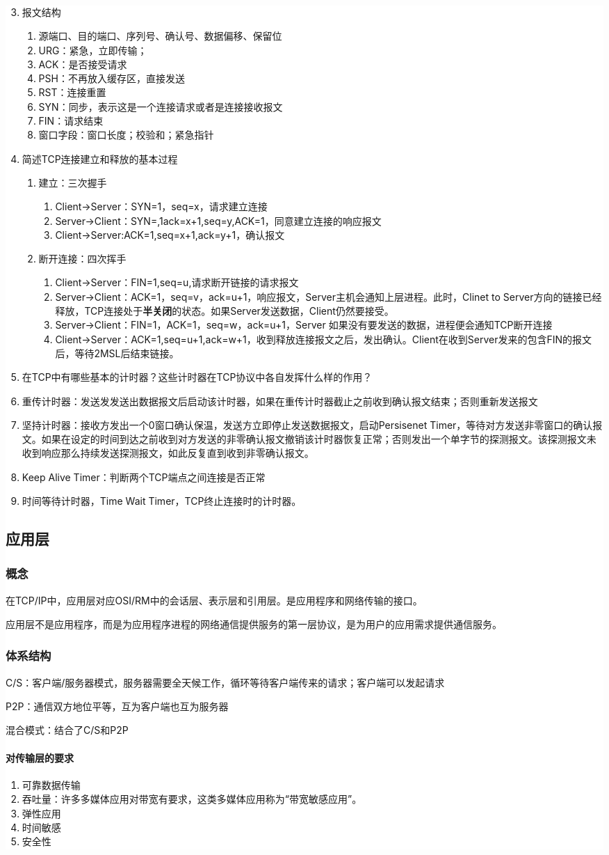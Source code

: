    3. 报文结构
      1. 源端口、目的端口、序列号、确认号、数据偏移、保留位
      2. URG：紧急，立即传输；
      3. ACK：是否接受请求
      4. PSH：不再放入缓存区，直接发送
      5. RST：连接重置
      6. SYN：同步，表示这是一个连接请求或者是连接接收报文
      7. FIN：请求结束
      8. 窗口字段：窗口长度；校验和；紧急指针

5. 简述TCP连接建立和释放的基本过程
   1. 建立：三次握手
      1. Client->Server：SYN=1，seq=x，请求建立连接
      2. Server->Client：SYN=,1ack=x+1,seq=y,ACK=1，同意建立连接的响应报文
      3. Client->Server:ACK=1,seq=x+1,ack=y+1，确认报文

   2. 断开连接：四次挥手
      1. Client->Server：FIN=1,seq=u,请求断开链接的请求报文
      2. Server->Client：ACK=1，seq=v，ack=u+1，响应报文，Server主机会通知上层进程。此时，Clinet to Server方向的链接已经释放，TCP连接处于**半关闭**的状态。如果Server发送数据，Client仍然要接受。
      3. Server->Client：FIN=1，ACK=1，seq=w，ack=u+1，Server 如果没有要发送的数据，进程便会通知TCP断开连接
      4. Client->Server：ACK=1,seq=u+1,ack=w+1，收到释放连接报文之后，发出确认。Client在收到Server发来的包含FIN的报文后，等待2MSL后结束链接。

6.  在TCP中有哪些基本的计时器？这些计时器在TCP协议中各自发挥什么样的作用？
   1. 重传计时器：发送发发送出数据报文后启动该计时器，如果在重传计时器截止之前收到确认报文结束；否则重新发送报文
   2. 坚持计时器：接收方发出一个0窗口确认保温，发送方立即停止发送数据报文，启动Persisenet Timer，等待对方发送非零窗口的确认报文。如果在设定的时间到达之前收到对方发送的非零确认报文撤销该计时器恢复正常；否则发出一个单字节的探测报文。该探测报文未收到响应那么持续发送探测报文，如此反复直到收到非零确认报文。
   3. Keep Alive Timer：判断两个TCP端点之间连接是否正常
   4. 时间等待计时器，Time Wait Timer，TCP终止连接时的计时器。






## 应用层

### 概念

在TCP/IP中，应用层对应OSI/RM中的会话层、表示层和引用层。是应用程序和网络传输的接口。

应用层不是应用程序，而是为应用程序进程的网络通信提供服务的第一层协议，是为用户的应用需求提供通信服务。

### 体系结构

C/S：客户端/服务器模式，服务器需要全天候工作，循环等待客户端传来的请求；客户端可以发起请求

P2P：通信双方地位平等，互为客户端也互为服务器

混合模式：结合了C/S和P2P



#### 对传输层的要求

1. 可靠数据传输
2. 吞吐量：许多多媒体应用对带宽有要求，这类多媒体应用称为“带宽敏感应用”。
3. 弹性应用
4. 时间敏感
5. 安全性
